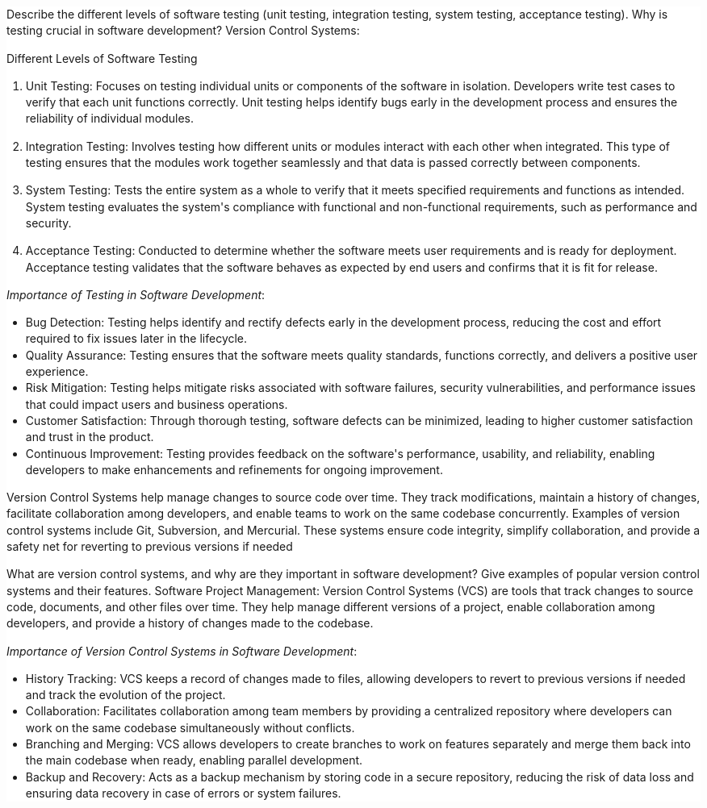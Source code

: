 
Describe the different levels of software testing (unit testing, integration testing, system testing, acceptance testing). Why is testing crucial in software development?
Version Control Systems:

   Different Levels of Software Testing
1. Unit Testing: Focuses on testing individual units or components of the software in isolation. Developers write test cases to verify that each unit functions correctly. Unit testing helps identify bugs early in the development process and ensures the reliability of individual modules.

2. Integration Testing: Involves testing how different units or modules interact with each other when integrated. This type of testing ensures that the modules work together seamlessly and that data is passed correctly between components.

3. System Testing: Tests the entire system as a whole to verify that it meets specified requirements and functions as intended. System testing evaluates the system's compliance with functional and non-functional requirements, such as performance and security.

4. Acceptance Testing: Conducted to determine whether the software meets user requirements and is ready for deployment. Acceptance testing validates that the software behaves as expected by end users and confirms that it is fit for release.

*Importance of Testing in Software Development*:
- Bug Detection: Testing helps identify and rectify defects early in the development process, reducing the cost and effort required to fix issues later in the lifecycle. 
- Quality Assurance: Testing ensures that the software meets quality standards, functions correctly, and delivers a positive user experience.
- Risk Mitigation: Testing helps mitigate risks associated with software failures, security vulnerabilities, and performance issues that could impact users and business operations.
- Customer Satisfaction: Through thorough testing, software defects can be minimized, leading to higher customer satisfaction and trust in the product.
- Continuous Improvement: Testing provides feedback on the software's performance, usability, and reliability, enabling developers to make enhancements and refinements for ongoing improvement.

Version Control Systems help manage changes to source code over time. They track modifications, maintain a history of changes, facilitate collaboration among developers, and enable teams to work on the same codebase concurrently. Examples of version control systems include Git, Subversion, and Mercurial. These systems ensure code integrity, simplify collaboration, and provide a safety net for reverting to previous versions if needed

What are version control systems, and why are they important in software development? Give examples of popular version control systems and their features.
Software Project Management:
  Version Control Systems (VCS) are tools that track changes to source code, documents, and other files over time. They help manage different versions of a project, enable collaboration among developers, and provide a history of changes made to the codebase.

*Importance of Version Control Systems in Software Development*:
- History Tracking: VCS keeps a record of changes made to files, allowing developers to revert to previous versions if needed and track the evolution of the project.
- Collaboration: Facilitates collaboration among team members by providing a centralized repository where developers can work on the same codebase simultaneously without conflicts.
- Branching and Merging: VCS allows developers to create branches to work on features separately and merge them back into the main codebase when ready, enabling parallel development.
- Backup and Recovery: Acts as a backup mechanism by storing code in a secure repository, reducing the risk of data loss and ensuring data recovery in case of errors or system failures.
